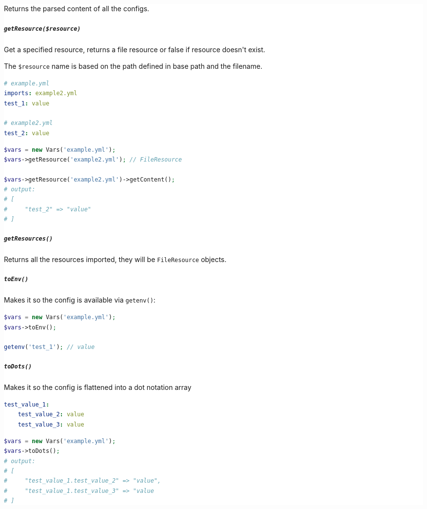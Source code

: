 Returns the parsed content of all the configs.


##### `getResource($resource)`

Get a specified resource, returns a file resource or false if resource doesn't exist.

The `$resource` name is based on the path defined in base path and the filename.

```yml
# example.yml
imports: example2.yml
test_1: value

# example2.yml
test_2: value
```

```php
$vars = new Vars('example.yml');
$vars->getResource('example2.yml'); // FileResource

$vars->getResource('example2.yml')->getContent();
# output:
# [
#     "test_2" => "value"
# ]
```


##### `getResources()`

Returns all the resources imported, they will be `FileResource` objects.


##### `toEnv()`

Makes it so the config is available via `getenv()`:

```php
$vars = new Vars('example.yml');
$vars->toEnv();

getenv('test_1'); // value

```


##### `toDots()`

Makes it so the config is flattened into a dot notation array

```yml
test_value_1:
    test_value_2: value
    test_value_3: value
```

```php
$vars = new Vars('example.yml');
$vars->toDots();
# output:
# [
#     "test_value_1.test_value_2" => "value",
#     "test_value_1.test_value_3" => "value
# ]
```
